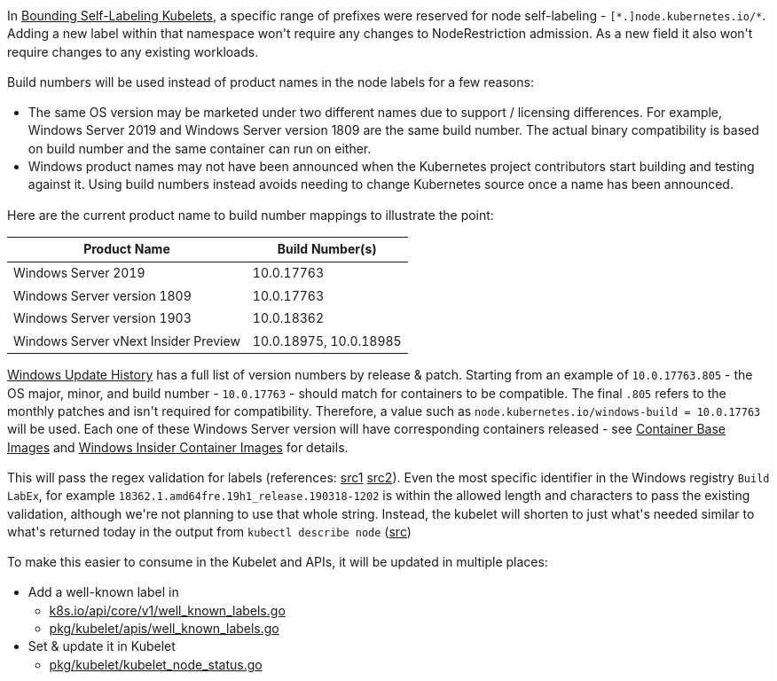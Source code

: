 In [Bounding Self-Labeling Kubelets], a specific range of prefixes were reserved for node self-labeling - `[*.]node.kubernetes.io/*`. Adding a new label within that namespace won't require any changes to NodeRestriction admission. As a new field it also won't require changes to any existing workloads.

Build numbers will be used instead of product names in the node labels for a few reasons:

- The same OS version may be marketed under two different names due to support / licensing differences. For example, Windows Server 2019 and Windows Server version 1809 are the same build number. The actual binary compatibility is based on build number and the same container can run on either.
- Windows product names may not have been announced when the Kubernetes project contributors start building and testing against it. Using build numbers instead avoids needing to change Kubernetes source once a name has been announced.

Here are the current product name to build number mappings to illustrate the point:

|Product Name                          |   Build Number(s)      |
|--------------------------------------|------------------------|
| Windows Server 2019                  | 10.0.17763             |
| Windows Server version 1809          | 10.0.17763             |
| Windows Server version 1903          | 10.0.18362             |
| Windows Server vNext Insider Preview | 10.0.18975, 10.0.18985 |

[Windows Update History] has a full list of version numbers by release & patch. Starting from an example of `10.0.17763.805` - the OS major, minor, and build number - `10.0.17763` - should match for containers to be compatible. The final `.805` refers to the monthly patches and isn't required for compatibility. Therefore, a value such as `node.kubernetes.io/windows-build = 10.0.17763` will be used. Each one of these Windows Server version will have corresponding containers released - see [Container Base Images] and [Windows Insider Container Images] for details.

This will pass the regex validation for labels (references: [src1](https://github.com/kubernetes/kubernetes/blob/release-1.16/staging/src/k8s.io/apimachinery/pkg/util/validation/validation.go#L30-L32) [src2](https://github.com/kubernetes/kubernetes/blob/release-1.16/staging/src/k8s.io/apimachinery/pkg/util/validation/validation.go#L88-L108)). Even the most specific identifier in the Windows registry `BuildLabEx`, for example `18362.1.amd64fre.19h1_release.190318-1202` is within the allowed length and characters to pass the existing validation, although we're not planning to use that whole string. Instead, the kubelet will shorten to just what's needed similar to what's returned today in the output from `kubectl describe node` ([src](https://github.com/kubernetes/kubernetes/blob/0599ca2bcfcae7d702f95284f3c2e2c2978c7772/vendor/github.com/docker/docker/pkg/parsers/operatingsystem/operatingsystem_windows.go#L10))

To make this easier to consume in the Kubelet and APIs, it will be updated in multiple places:

- Add a well-known label in 
  - [k8s.io/api/core/v1/well_known_labels.go](https://github.com/kubernetes/kubernetes/blob/master/staging/src/k8s.io/api/core/v1/well_known_labels.go)
  - [pkg/kubelet/apis/well_known_labels.go](https://github.com/kubernetes/kubernetes/blob/5a790bce3b222b7fd1ef1225e3b20700c577088a/pkg/kubelet/apis/well_known_labels.go)
- Set & update it in Kubelet
  - [pkg/kubelet/kubelet_node_status.go](https://github.com/kubernetes/kubernetes/blob/4fda1207e347af92e649b59d60d48c7021ba0c54/pkg/kubelet/kubelet_node_status.go#L217)


[kubernetes.io]: https://kubernetes.io/
[kubernetes/enhancements]: https://github.com/kubernetes/enhancements/issues
[kubernetes/kubernetes]: https://github.com/kubernetes/kubernetes
[kubernetes/website]: https://github.com/kubernetes/website
[conformance tests]: https://github.com/kubernetes/community/blob/master/contributors/devel/conformance-tests.md
[Windows CRI-ContainerD]: /keps/sig-windows/20190424-windows-cri-containerd.md
[Guide for scheduling Windows containers in Kubernetes]: https://kubernetes.io/docs/setup/production-environment/windows/user-guide-windows-containers/#taints-and-tolerations
[RuntimeClass Scheduling]: https://kubernetes.io/docs/concepts/containers/runtime-class/#scheduling
[Gatekeeper]: https://github.com/open-policy-agent/gatekeeper
[Difficulties in mixed OS and arch clusters]: https://docs.google.com/document/d/12uZt-KSG8v4CSyUDr0EC6btmzpVOZAWzqYDif3EoeBU/edit#
[PodSandboxConfig]: https://github.com/kubernetes/cri-api/blob/24ae4d4e8b036b885ee1f4930ec2b173eabb28e7/pkg/apis/runtime/v1alpha2/api.proto#L310
[Bounding Self-Labeling Kubelets]: https://github.com/kubernetes/enhancements/blob/f1a799d5f4658ed29797c1fb9ceb7a4d0f538e93/keps/sig-auth/0000-20170814-bounding-self-labeling-kubelets.md
[Windows Update History]: https://support.microsoft.com/en-us/help/4498140
[Cri-Tools]: https://github.com/kubernetes-sigs/cri-tools
[Windows container version compatibility]: https://docs.microsoft.com/en-us/virtualization/windowscontainers/deploy-containers/version-compatibility
[Pod overhead KEP]: https://github.com/kubernetes/enhancements/blob/master/keps/sig-node/20190226-pod-overhead.md#container-runtime-interface-cri
[Runtime Handler]: https://github.com/kubernetes/enhancements/blob/master/keps/sig-node/runtime-class.md#runtime-handler
[Container Base Images]: https://docs.microsoft.com/en-us/virtualization/windowscontainers/manage-containers/container-base-images
[Windows Insider Container Images]: https://docs.microsoft.com/en-us/virtualization/windowscontainers/quick-start/using-insider-container-images#install-base-container-image